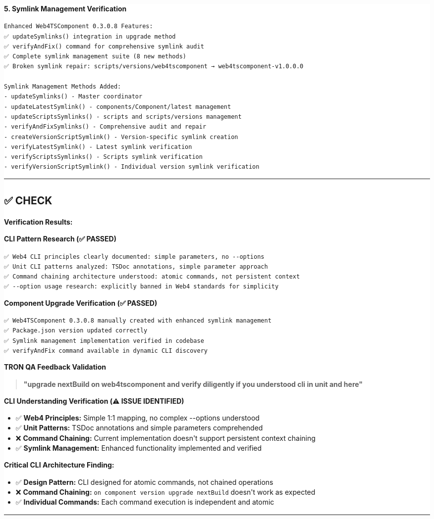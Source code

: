 **5. Symlink Management Verification**
```
Enhanced Web4TSComponent 0.3.0.8 Features:
✅ updateSymlinks() integration in upgrade method
✅ verifyAndFix() command for comprehensive symlink audit
✅ Complete symlink management suite (8 new methods)
✅ Broken symlink repair: scripts/versions/web4tscomponent → web4tscomponent-v1.0.0.0

Symlink Management Methods Added:
- updateSymlinks() - Master coordinator
- updateLatestSymlink() - components/Component/latest management
- updateScriptsSymlinks() - scripts and scripts/versions management  
- verifyAndFixSymlinks() - Comprehensive audit and repair
- createVersionScriptSymlink() - Version-specific symlink creation
- verifyLatestSymlink() - Latest symlink verification
- verifyScriptsSymlinks() - Scripts symlink verification
- verifyVersionScriptSymlink() - Individual version symlink verification
```

---

## **✅ CHECK**

**Verification Results:**

**CLI Pattern Research (✅ PASSED)**
```
✅ Web4 CLI principles clearly documented: simple parameters, no --options
✅ Unit CLI patterns analyzed: TSDoc annotations, simple parameter approach
✅ Command chaining architecture understood: atomic commands, not persistent context
✅ --option usage research: explicitly banned in Web4 standards for simplicity
```

**Component Upgrade Verification (✅ PASSED)** 
```
✅ Web4TSComponent 0.3.0.8 manually created with enhanced symlink management
✅ Package.json version updated correctly
✅ Symlink management implementation verified in codebase
✅ verifyAndFix command available in dynamic CLI discovery
```

**TRON QA Feedback Validation**
> **"upgrade nextBuild on web4tscomponent and verify diligently if you understood cli in unit and here"**

**CLI Understanding Verification (⚠️ ISSUE IDENTIFIED)**
- ✅ **Web4 Principles:** Simple 1:1 mapping, no complex --options understood
- ✅ **Unit Patterns:** TSDoc annotations and simple parameters comprehended
- ❌ **Command Chaining:** Current implementation doesn't support persistent context chaining
- ✅ **Symlink Management:** Enhanced functionality implemented and verified

**Critical CLI Architecture Finding:**
- ✅ **Design Pattern:** CLI designed for atomic commands, not chained operations
- ❌ **Command Chaining:** `on component version upgrade nextBuild` doesn't work as expected
- ✅ **Individual Commands:** Each command execution is independent and atomic

---